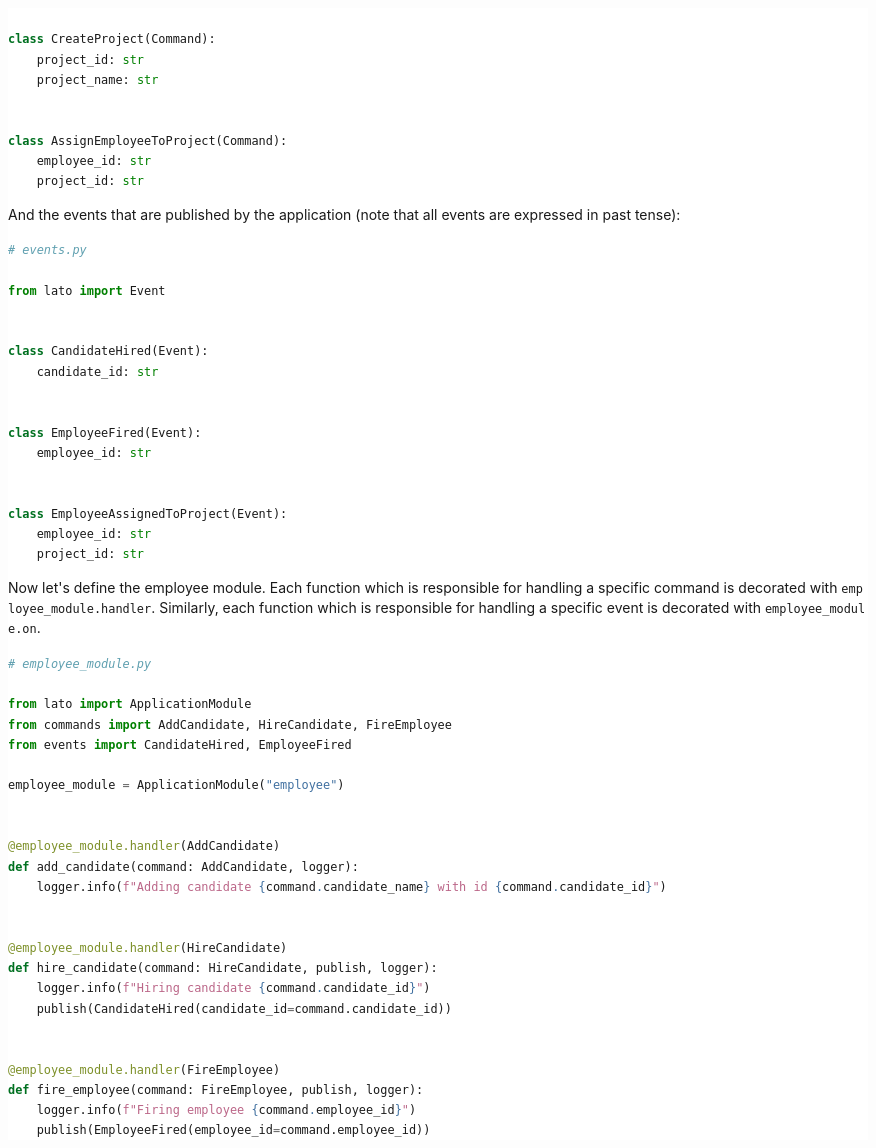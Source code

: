 ```python
    
class CreateProject(Command):
    project_id: str
    project_name: str
    
    
class AssignEmployeeToProject(Command):
    employee_id: str
    project_id: str
```

And the events that are published by the application (note that all events are expressed in past tense):

```python
# events.py

from lato import Event


class CandidateHired(Event):
    candidate_id: str


class EmployeeFired(Event):
    employee_id: str
    
    
class EmployeeAssignedToProject(Event):
    employee_id: str
    project_id: str
```

Now let's define the employee module. Each function which is responsible for handling a specific command is decorated
with `employee_module.handler`. Similarly, each function which is responsible for handling a specific event is
decorated with `employee_module.on`.

```python
# employee_module.py

from lato import ApplicationModule
from commands import AddCandidate, HireCandidate, FireEmployee
from events import CandidateHired, EmployeeFired

employee_module = ApplicationModule("employee")


@employee_module.handler(AddCandidate)
def add_candidate(command: AddCandidate, logger):
    logger.info(f"Adding candidate {command.candidate_name} with id {command.candidate_id}")


@employee_module.handler(HireCandidate)
def hire_candidate(command: HireCandidate, publish, logger):
    logger.info(f"Hiring candidate {command.candidate_id}")
    publish(CandidateHired(candidate_id=command.candidate_id))


@employee_module.handler(FireEmployee)
def fire_employee(command: FireEmployee, publish, logger):
    logger.info(f"Firing employee {command.employee_id}")
    publish(EmployeeFired(employee_id=command.employee_id))

```